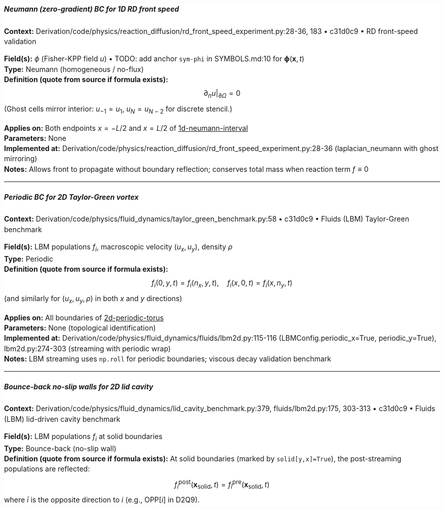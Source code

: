 
##### Neumann (zero-gradient) BC for 1D RD front speed  <a id="bc-neumann-1d-rd-front"></a>
**Context:** Derivation/code/physics/reaction_diffusion/rd_front_speed_experiment.py:28-36, 183 • c31d0c9 • RD front-speed validation

**Field(s):** $\phi$ (Fisher-KPP field $u$) • TODO: add anchor `sym-phi` in SYMBOLS.md:10 for $\boldsymbol{\phi}(\mathbf{x},t)$  
**Type:** Neumann (homogeneous / no-flux)  
**Definition (quote from source if formula exists):**
$$
\partial_n u|_{\partial\Omega} = 0
$$
(Ghost cells mirror interior: $u_{-1} = u_1$, $u_N = u_{N-2}$ for discrete stencil.)

**Applies on:** Both endpoints $x = -L/2$ and $x = L/2$ of [1d-neumann-interval](#geom-1d-neumann-interval)  
**Parameters:** None  
**Implemented at:** Derivation/code/physics/reaction_diffusion/rd_front_speed_experiment.py:28-36 (laplacian_neumann with ghost mirroring)  
**Notes:** Allows front to propagate without boundary reflection; conserves total mass when reaction term $f \equiv 0$

---

##### Periodic BC for 2D Taylor-Green vortex  <a id="bc-periodic-2d-taylor-green"></a>
**Context:** Derivation/code/physics/fluid_dynamics/taylor_green_benchmark.py:58 • c31d0c9 • Fluids (LBM) Taylor-Green benchmark

**Field(s):** LBM populations $f_i$, macroscopic velocity $(u_x, u_y)$, density $\rho$  
**Type:** Periodic  
**Definition (quote from source if formula exists):**
$$
f_i(0, y, t) = f_i(n_x, y, t), \quad f_i(x, 0, t) = f_i(x, n_y, t)
$$
(and similarly for $(u_x, u_y, \rho)$ in both $x$ and $y$ directions)

**Applies on:** All boundaries of [2d-periodic-torus](#geom-2d-periodic-torus)  
**Parameters:** None (topological identification)  
**Implemented at:** Derivation/code/physics/fluid_dynamics/fluids/lbm2d.py:115-116 (LBMConfig.periodic_x=True, periodic_y=True), lbm2d.py:274-303 (streaming with periodic wrap)  
**Notes:** LBM streaming uses `np.roll` for periodic boundaries; viscous decay validation benchmark

---

##### Bounce-back no-slip walls for 2D lid cavity  <a id="bc-bounce-back-lid-cavity"></a>
**Context:** Derivation/code/physics/fluid_dynamics/lid_cavity_benchmark.py:379, fluids/lbm2d.py:175, 303-313 • c31d0c9 • Fluids (LBM) lid-driven cavity benchmark

**Field(s):** LBM populations $f_i$ at solid boundaries  
**Type:** Bounce-back (no-slip wall)  
**Definition (quote from source if formula exists):**
At solid boundaries (marked by `solid[y,x]=True`), the post-streaming populations are reflected:
$$
f_i^{\mathrm{post}}(\mathbf{x}_{\mathrm{solid}}, t) = f_{\bar{i}}^{\mathrm{pre}}(\mathbf{x}_{\mathrm{solid}}, t)
$$
where $\bar{i}$ is the opposite direction to $i$ (e.g., $\mathrm{OPP}[i]$ in D2Q9).
